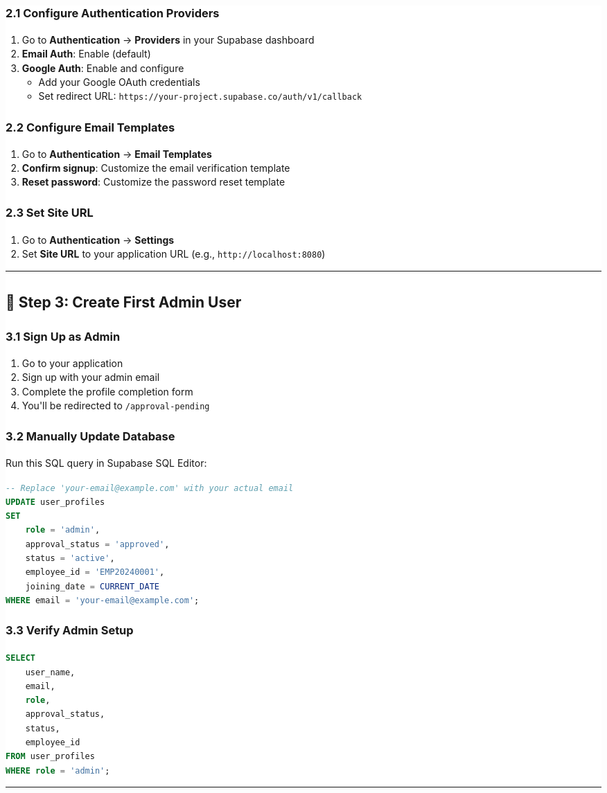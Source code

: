 ### **2.1 Configure Authentication Providers**
1. Go to **Authentication** → **Providers** in your Supabase dashboard
2. **Email Auth**: Enable (default)
3. **Google Auth**: Enable and configure
   - Add your Google OAuth credentials
   - Set redirect URL: `https://your-project.supabase.co/auth/v1/callback`

### **2.2 Configure Email Templates**
1. Go to **Authentication** → **Email Templates**
2. **Confirm signup**: Customize the email verification template
3. **Reset password**: Customize the password reset template

### **2.3 Set Site URL**
1. Go to **Authentication** → **Settings**
2. Set **Site URL** to your application URL (e.g., `http://localhost:8080`)

---

## **👤 Step 3: Create First Admin User**

### **3.1 Sign Up as Admin**
1. Go to your application
2. Sign up with your admin email
3. Complete the profile completion form
4. You'll be redirected to `/approval-pending`

### **3.2 Manually Update Database**
Run this SQL query in Supabase SQL Editor:

```sql
-- Replace 'your-email@example.com' with your actual email
UPDATE user_profiles 
SET 
    role = 'admin',
    approval_status = 'approved',
    status = 'active',
    employee_id = 'EMP20240001',
    joining_date = CURRENT_DATE
WHERE email = 'your-email@example.com';
```

### **3.3 Verify Admin Setup**
```sql
SELECT 
    user_name,
    email,
    role,
    approval_status,
    status,
    employee_id
FROM user_profiles 
WHERE role = 'admin';
```

---